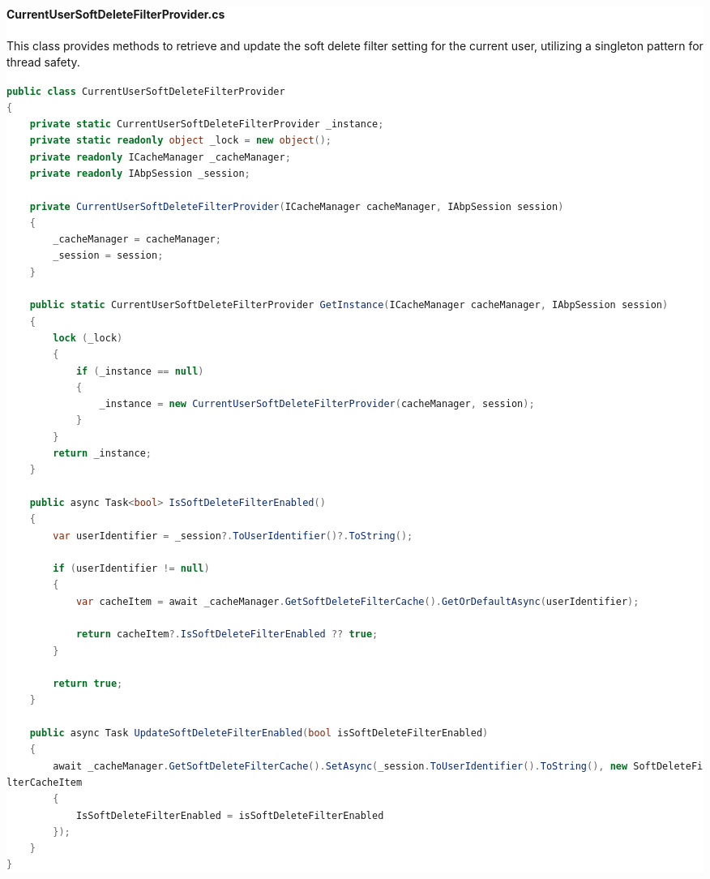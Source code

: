 
#### CurrentUserSoftDeleteFilterProvider.cs
This class provides methods to retrieve and update the soft delete filter setting for the current user, utilizing a singleton pattern for thread safety.

```csharp
public class CurrentUserSoftDeleteFilterProvider
{
    private static CurrentUserSoftDeleteFilterProvider _instance;
    private static readonly object _lock = new object();
    private readonly ICacheManager _cacheManager;
    private readonly IAbpSession _session;

    private CurrentUserSoftDeleteFilterProvider(ICacheManager cacheManager, IAbpSession session)
    {
        _cacheManager = cacheManager;
        _session = session;
    }

    public static CurrentUserSoftDeleteFilterProvider GetInstance(ICacheManager cacheManager, IAbpSession session)
    {
        lock (_lock)
        {
            if (_instance == null)
            {
                _instance = new CurrentUserSoftDeleteFilterProvider(cacheManager, session);
            }
        }
        return _instance;
    }

    public async Task<bool> IsSoftDeleteFilterEnabled()
    {
        var userIdentifier = _session?.ToUserIdentifier()?.ToString();

        if (userIdentifier != null)
        {
            var cacheItem = await _cacheManager.GetSoftDeleteFilterCache().GetOrDefaultAsync(userIdentifier);

            return cacheItem?.IsSoftDeleteFilterEnabled ?? true;
        }

        return true;
    }

    public async Task UpdateSoftDeleteFilterEnabled(bool isSoftDeleteFilterEnabled)
    {
        await _cacheManager.GetSoftDeleteFilterCache().SetAsync(_session.ToUserIdentifier().ToString(), new SoftDeleteFilterCacheItem
        {
            IsSoftDeleteFilterEnabled = isSoftDeleteFilterEnabled
        });
    }
}
```
